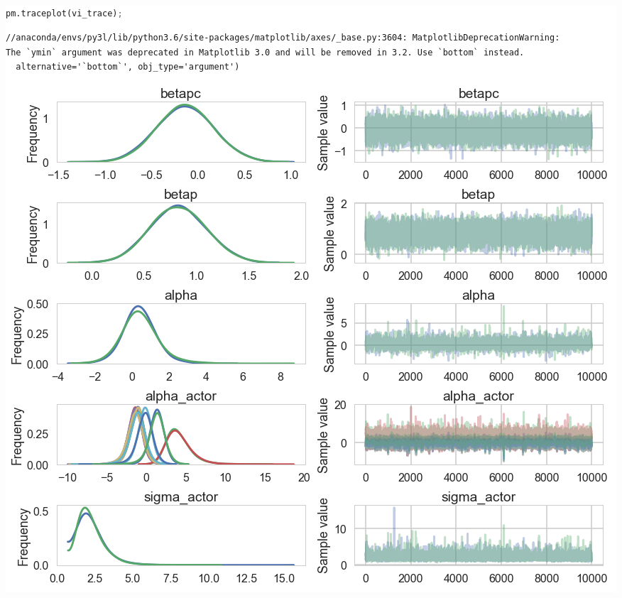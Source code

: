 


```python
pm.traceplot(vi_trace);
```


    //anaconda/envs/py3l/lib/python3.6/site-packages/matplotlib/axes/_base.py:3604: MatplotlibDeprecationWarning: 
    The `ymin` argument was deprecated in Matplotlib 3.0 and will be removed in 3.2. Use `bottom` instead.
      alternative='`bottom`', obj_type='argument')



![png](prosocialchimpslab1_files/prosocialchimpslab1_65_1.png)


